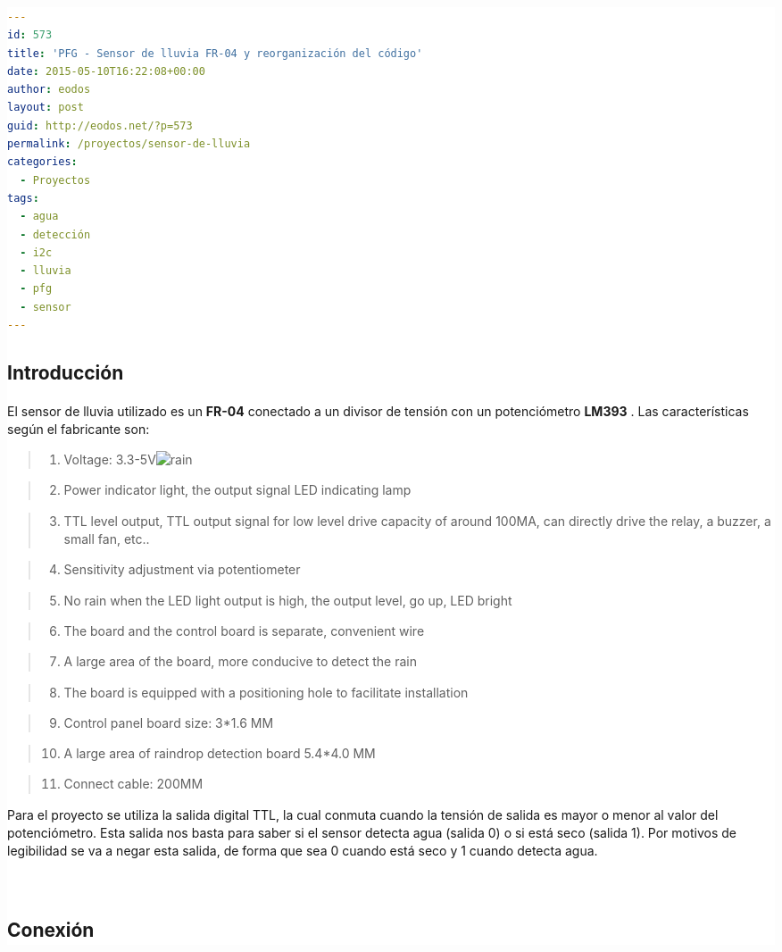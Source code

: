 ```yaml
---
id: 573
title: 'PFG - Sensor de lluvia FR-04 y reorganización del código'
date: 2015-05-10T16:22:08+00:00
author: eodos
layout: post
guid: http://eodos.net/?p=573
permalink: /proyectos/sensor-de-lluvia
categories:
  - Proyectos
tags:
  - agua
  - detección
  - i2c
  - lluvia
  - pfg
  - sensor
---
```

## Introducción

<del></del>El sensor de lluvia utilizado es un **FR-04** conectado a un divisor de tensión con un potenciómetro **LM393** . Las características según el fabricante son:

> 1. Voltage: 3.3-5V<img class="  wp-image-577 alignright" src="https://i1.wp.com/eodos.net/wp-content/uploads/2015/05/rain.jpg?resize=327%2C327" alt="rain" srcset="https://i1.wp.com/eodos.net/wp-content/uploads/2015/05/rain.jpg?w=1500&ssl=1 1500w, https://i1.wp.com/eodos.net/wp-content/uploads/2015/05/rain.jpg?resize=150%2C150&ssl=1 150w, https://i1.wp.com/eodos.net/wp-content/uploads/2015/05/rain.jpg?resize=300%2C300&ssl=1 300w, https://i1.wp.com/eodos.net/wp-content/uploads/2015/05/rain.jpg?resize=1024%2C1024&ssl=1 1024w, https://i1.wp.com/eodos.net/wp-content/uploads/2015/05/rain.jpg?resize=144%2C144&ssl=1 144w, https://i1.wp.com/eodos.net/wp-content/uploads/2015/05/rain.jpg?resize=160%2C160&ssl=1 160w, https://i1.wp.com/eodos.net/wp-content/uploads/2015/05/rain.jpg?resize=320%2C320&ssl=1 320w, https://i1.wp.com/eodos.net/wp-content/uploads/2015/05/rain.jpg?resize=900%2C900&ssl=1 900w" sizes="(max-width: 327px) 100vw, 327px" data-recalc-dims="1" />
  
> 2. Power indicator light, the output signal LED indicating lamp
  
> 3. TTL level output, TTL output signal for low level drive capacity of around 100MA, can directly drive the relay, a buzzer, a small fan, etc..
  
> 4. Sensitivity adjustment via potentiometer
  
> 5. No rain when the LED light output is high, the output level, go up, LED bright
  
> 6. The board and the control board is separate, convenient wire
  
> 7. A large area of the board, more conducive to detect the rain
  
> 8. The board is equipped with a positioning hole to facilitate installation
  
> 9. Control panel board size: 3*1.6 MM
  
> 10. A large area of raindrop detection board 5.4*4.0 MM
  
> 11. Connect cable: 200MM

Para el proyecto se utiliza la salida digital TTL, la cual conmuta cuando la tensión de salida es mayor o menor al valor del potenciómetro. Esta salida nos basta para saber si el sensor detecta agua (salida 0) o si está seco (salida 1). Por motivos de legibilidad se va a negar esta salida, de forma que sea 0 cuando está seco y 1 cuando detecta agua.

&nbsp;

## Conexión
